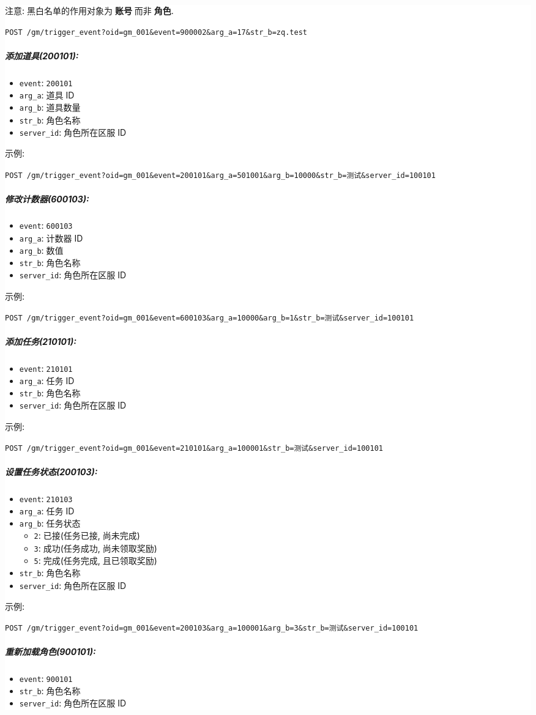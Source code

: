 注意: 黑白名单的作用对象为 **账号** 而非 **角色**.

    POST /gm/trigger_event?oid=gm_001&event=900002&arg_a=17&str_b=zq.test

##### 添加道具(200101):

* `event`: `200101`
* `arg_a`: 道具 ID
* `arg_b`: 道具数量
* `str_b`: 角色名称
* `server_id`: 角色所在区服 ID

示例:

    POST /gm/trigger_event?oid=gm_001&event=200101&arg_a=501001&arg_b=10000&str_b=测试&server_id=100101

##### 修改计数器(600103):

* `event`: `600103`
* `arg_a`: 计数器 ID
* `arg_b`: 数值
* `str_b`: 角色名称
* `server_id`: 角色所在区服 ID

示例:

    POST /gm/trigger_event?oid=gm_001&event=600103&arg_a=10000&arg_b=1&str_b=测试&server_id=100101

##### 添加任务(210101):

* `event`: `210101`
* `arg_a`: 任务 ID
* `str_b`: 角色名称
* `server_id`: 角色所在区服 ID

示例:

    POST /gm/trigger_event?oid=gm_001&event=210101&arg_a=100001&str_b=测试&server_id=100101

##### 设置任务状态(200103):

* `event`: `210103`
* `arg_a`: 任务 ID
* `arg_b`: 任务状态
  * `2`: 已接(任务已接, 尚未完成)
  * `3`: 成功(任务成功, 尚未领取奖励)
  * `5`: 完成(任务完成, 且已领取奖励)
* `str_b`: 角色名称
* `server_id`: 角色所在区服 ID

示例:

    POST /gm/trigger_event?oid=gm_001&event=200103&arg_a=100001&arg_b=3&str_b=测试&server_id=100101

##### 重新加载角色(900101):

* `event`: `900101`
* `str_b`: 角色名称
* `server_id`: 角色所在区服 ID
